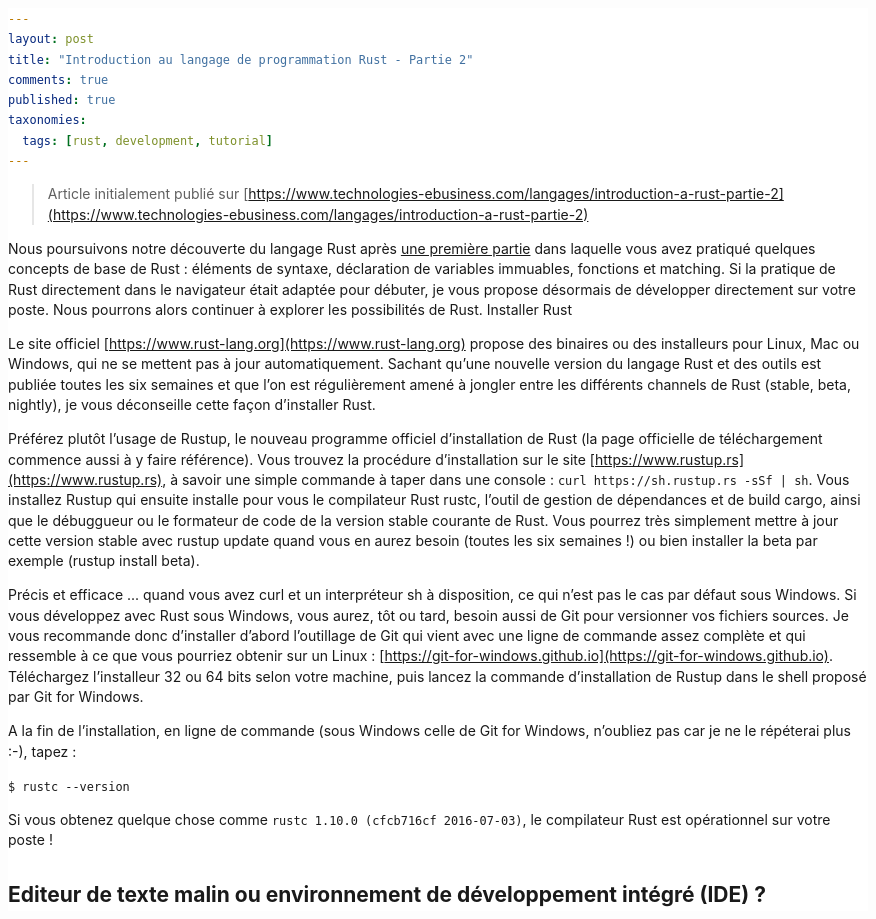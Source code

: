 ```yaml
---
layout: post
title: "Introduction au langage de programmation Rust - Partie 2"
comments: true
published: true
taxonomies: 
  tags: [rust, development, tutorial]
---
```


> Article initialement publié sur [https://www.technologies-ebusiness.com/langages/introduction-a-rust-partie-2](https://www.technologies-ebusiness.com/langages/introduction-a-rust-partie-2)

Nous poursuivons notre découverte du langage Rust après [une première partie](/introduction-rust-part-1/) dans laquelle vous avez pratiqué quelques concepts de base de Rust : éléments de syntaxe, déclaration de variables immuables, fonctions et matching. Si la pratique de Rust directement dans le navigateur était adaptée pour débuter, je vous propose désormais de développer directement sur votre poste. Nous pourrons alors continuer à explorer les possibilités de Rust.
Installer Rust

Le site officiel [https://www.rust-lang.org](https://www.rust-lang.org) propose des binaires ou des installeurs pour Linux, Mac ou Windows, qui ne se mettent pas à jour automatiquement. Sachant qu’une nouvelle version du langage Rust et des outils est publiée toutes les six semaines et que l’on est régulièrement amené à jongler entre les différents channels de Rust (stable, beta, nightly), je vous déconseille cette façon d’installer Rust.

Préférez plutôt l’usage de Rustup, le nouveau programme officiel d’installation de Rust (la page officielle de téléchargement commence aussi à y faire référence). Vous trouvez la procédure d’installation sur le site [https://www.rustup.rs](https://www.rustup.rs), à savoir une simple commande à taper dans une console : `curl https://sh.rustup.rs -sSf | sh`. Vous installez Rustup qui ensuite installe pour vous le compilateur Rust rustc, l’outil de gestion de dépendances et de build cargo, ainsi que le débuggueur ou le formateur de code de la version stable courante de Rust. Vous pourrez très simplement mettre à jour cette version stable avec rustup update quand vous en aurez besoin (toutes les six semaines !) ou bien installer la beta par exemple (rustup install beta).

Précis et efficace ... quand vous avez curl et un interpréteur sh à disposition, ce qui n’est pas le cas par défaut sous Windows. Si vous développez avec Rust sous Windows, vous aurez, tôt ou tard, besoin aussi de Git pour versionner vos fichiers sources. Je vous recommande donc d’installer d’abord l’outillage de Git qui vient avec une ligne de commande assez complète et qui ressemble à ce que vous pourriez obtenir sur un Linux : [https://git-for-windows.github.io](https://git-for-windows.github.io). Téléchargez l’installeur 32 ou 64 bits selon votre machine, puis lancez la commande d’installation de Rustup dans le shell proposé par Git for Windows.

A la fin de l’installation, en ligne de commande (sous Windows celle de Git for Windows, n’oubliez pas car je ne le répéterai plus :-), tapez :

```
$ rustc --version
```

Si vous obtenez quelque chose comme `rustc 1.10.0 (cfcb716cf 2016-07-03)`, le compilateur Rust est opérationnel sur votre poste !

## Editeur de texte malin ou environnement de développement intégré (IDE) ?
